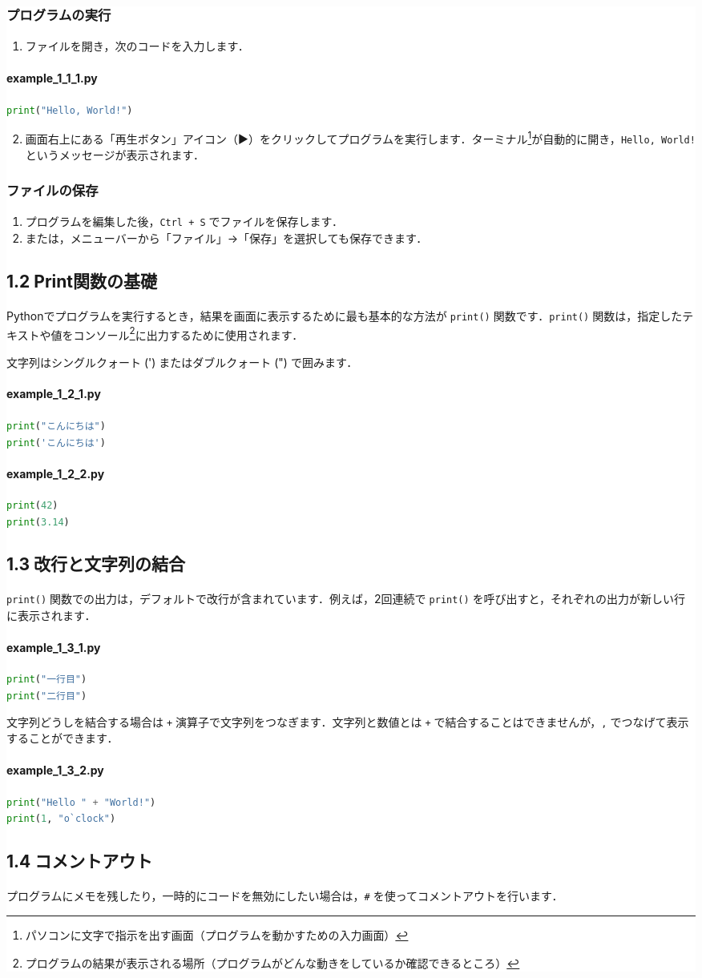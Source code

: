 ### プログラムの実行
1. ファイルを開き，次のコードを入力します．

#### example_1_1_1.py
``` Python
print("Hello, World!")
```

2. 画面右上にある「再生ボタン」アイコン（▶️）をクリックしてプログラムを実行します．ターミナル[^1]が自動的に開き，`Hello, World!` というメッセージが表示されます．
[^1]:パソコンに文字で指示を出す画面（プログラムを動かすための入力画面）

### ファイルの保存
1. プログラムを編集した後，`Ctrl + S` でファイルを保存します．
2. または，メニューバーから「ファイル」→「保存」を選択しても保存できます．

## 1.2 Print関数の基礎
Pythonでプログラムを実行するとき，結果を画面に表示するために最も基本的な方法が `print()` 関数です．`print()` 関数は，指定したテキストや値をコンソール[^2]に出力するために使用されます．
[^2]:プログラムの結果が表示される場所（プログラムがどんな動きをしているか確認できるところ）

文字列はシングルクォート (') またはダブルクォート (") で囲みます．

#### example_1_2_1.py
``` Python
print("こんにちは")  
print('こんにちは')
```
#### example_1_2_2.py
``` Python
print(42) 
print(3.14)  
```

## 1.3 改行と文字列の結合

`print()` 関数での出力は，デフォルトで改行が含まれています．例えば，2回連続で `print()` を呼び出すと，それぞれの出力が新しい行に表示されます．

#### example_1_3_1.py
``` Python
print("一行目")
print("二行目")
```
文字列どうしを結合する場合は `+` 演算子で文字列をつなぎます．文字列と数値とは `+` で結合することはできませんが，`,` でつなげて表示することができます．

#### example_1_3_2.py
``` Python
print("Hello " + "World!") 
print(1, "o`clock") 
```

## 1.4 コメントアウト
プログラムにメモを残したり，一時的にコードを無効にしたい場合は，`#` を使ってコメントアウトを行います．
